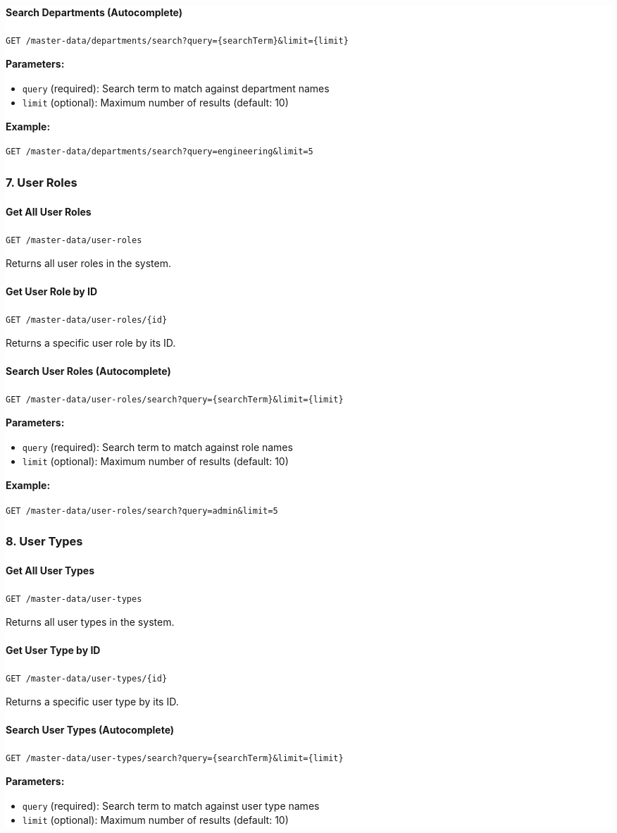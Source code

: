 #### Search Departments (Autocomplete)
```
GET /master-data/departments/search?query={searchTerm}&limit={limit}
```
**Parameters:**
- `query` (required): Search term to match against department names
- `limit` (optional): Maximum number of results (default: 10)

**Example:**
```
GET /master-data/departments/search?query=engineering&limit=5
```

### 7. User Roles

#### Get All User Roles
```
GET /master-data/user-roles
```
Returns all user roles in the system.

#### Get User Role by ID
```
GET /master-data/user-roles/{id}
```
Returns a specific user role by its ID.

#### Search User Roles (Autocomplete)
```
GET /master-data/user-roles/search?query={searchTerm}&limit={limit}
```
**Parameters:**
- `query` (required): Search term to match against role names
- `limit` (optional): Maximum number of results (default: 10)

**Example:**
```
GET /master-data/user-roles/search?query=admin&limit=5
```

### 8. User Types

#### Get All User Types
```
GET /master-data/user-types
```
Returns all user types in the system.

#### Get User Type by ID
```
GET /master-data/user-types/{id}
```
Returns a specific user type by its ID.

#### Search User Types (Autocomplete)
```
GET /master-data/user-types/search?query={searchTerm}&limit={limit}
```
**Parameters:**
- `query` (required): Search term to match against user type names
- `limit` (optional): Maximum number of results (default: 10)
